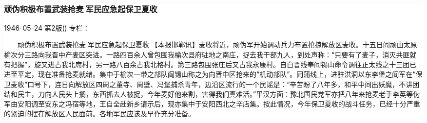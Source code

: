 
### 顽伪积极布置武装抢麦  军民应急起保卫夏收

1946-05-24
第2版()
专栏：

　　顽伪积极布置武装抢麦
    军民应急起保卫夏收
    【本报邯郸讯】麦收将近，顽伪军开始调动兵力布置抢掠解放区麦收。十五日阎顽由太原榆次分三路向我晋中产麦区突进。一路四百余人曾包围我榆次县府驻地之南庄，捉去我干部九人，到处声称：“只要有了麦子，消灭共匪就有把握”，旋又进占我北席村，另一路八百余占我北格村。第三路包围张庄后又占我永康村。自白晋线奉阎锡山命令调往正太线之十三团已进至平定，现在准备抢麦就绪。集中于榆次一带之部队阎锡山称之为向晋中区抢来的“机动部队”。同蒲线上，进驻洪洞以东李堡之阎军在“保卫麦收”口号下，连日向解放区四周之董寺、周壁、冯堡捕杀青年，边沿区流行的一个民谣是：“辛苦盼了八年多，和平中间出妖魔，不讲团结和民主，刀向人民头上搁，东西抓去人被捉，今年麦好他来割，害得我们真难活。”平汉方面：豫北国民党军亦把八年来抢麦老手李英等伪军由安阳调至安东之冯宿等地，王自全赴新乡请示后，现亦集中于安阳西北之辛店集。按此情况，今年保卫夏收的战斗任务，已经十分严重的紧迫的摆在解放区人民面前。各地军民应该及早作充分准备。


